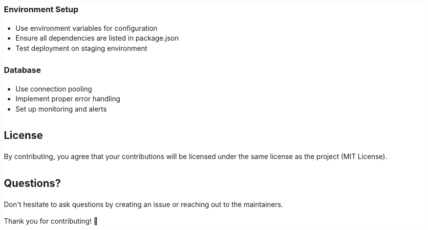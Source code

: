 ### Environment Setup
- Use environment variables for configuration
- Ensure all dependencies are listed in package.json
- Test deployment on staging environment

### Database
- Use connection pooling
- Implement proper error handling
- Set up monitoring and alerts

## License

By contributing, you agree that your contributions will be licensed under the same license as the project (MIT License).

## Questions?

Don't hesitate to ask questions by creating an issue or reaching out to the maintainers.

Thank you for contributing! 🎉

